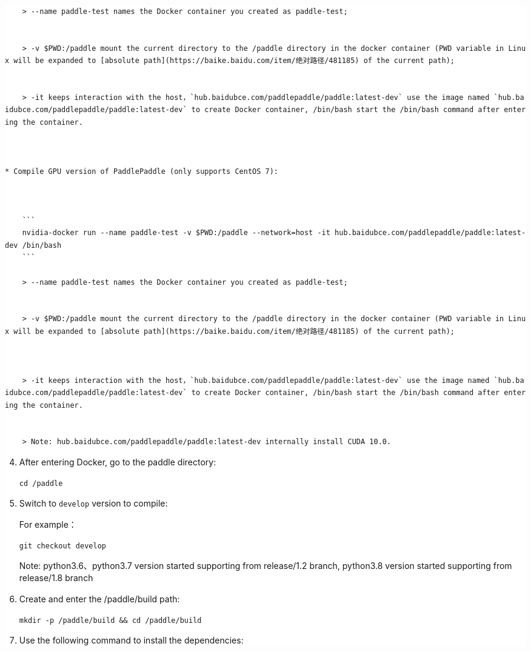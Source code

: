         > --name paddle-test names the Docker container you created as paddle-test;


        > -v $PWD:/paddle mount the current directory to the /paddle directory in the docker container (PWD variable in Linux will be expanded to [absolute path](https://baike.baidu.com/item/绝对路径/481185) of the current path);


        > -it keeps interaction with the host，`hub.baidubce.com/paddlepaddle/paddle:latest-dev` use the image named `hub.baidubce.com/paddlepaddle/paddle:latest-dev` to create Docker container, /bin/bash start the /bin/bash command after entering the container.



    * Compile GPU version of PaddlePaddle (only supports CentOS 7):



        ```
        nvidia-docker run --name paddle-test -v $PWD:/paddle --network=host -it hub.baidubce.com/paddlepaddle/paddle:latest-dev /bin/bash
        ```

        > --name paddle-test names the Docker container you created as paddle-test;


        > -v $PWD:/paddle mount the current directory to the /paddle directory in the docker container (PWD variable in Linux will be expanded to [absolute path](https://baike.baidu.com/item/绝对路径/481185) of the current path);



        > -it keeps interaction with the host，`hub.baidubce.com/paddlepaddle/paddle:latest-dev` use the image named `hub.baidubce.com/paddlepaddle/paddle:latest-dev` to create Docker container, /bin/bash start the /bin/bash command after entering the container.


        > Note: hub.baidubce.com/paddlepaddle/paddle:latest-dev internally install CUDA 10.0.


4. After entering Docker, go to the paddle directory:
    ```
    cd /paddle
    ```

5. Switch to `develop` version to compile:

    For example：

    ```
    git checkout develop
    ```

    Note: python3.6、python3.7 version started supporting from release/1.2 branch, python3.8 version started supporting from release/1.8 branch

6. Create and enter the /paddle/build path:

    ```
    mkdir -p /paddle/build && cd /paddle/build
    ```

7. Use the following command to install the dependencies:
